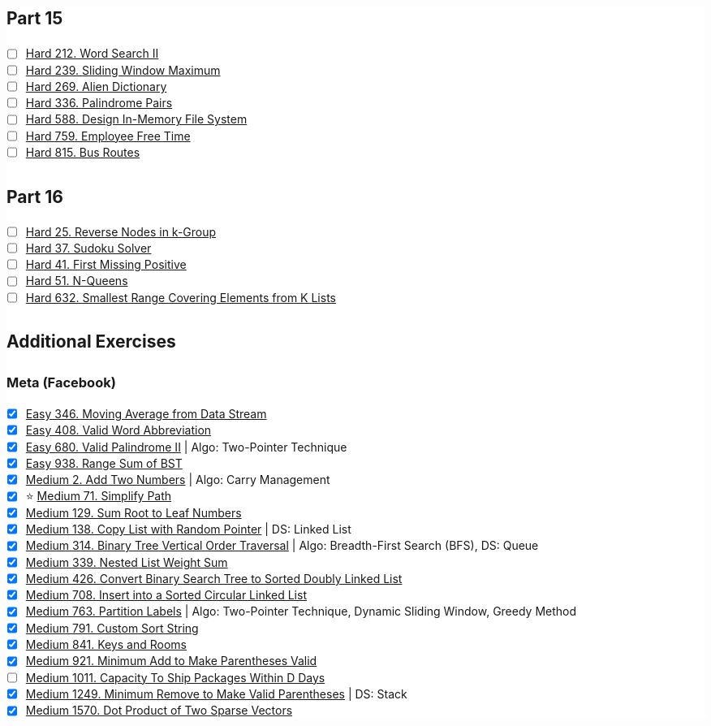 ## Part 15

- [ ] [Hard 212. Word Search II](https://leetcode.com/problems/word-search-ii/description/)
- [ ] [Hard 239. Sliding Window Maximum](https://leetcode.com/problems/sliding-window-maximum/description/)
- [ ] [Hard 269. Alien Dictionary](https://leetcode.com/problems/alien-dictionary/description/)
- [ ] [Hard 336. Palindrome Pairs](https://leetcode.com/problems/palindrome-pairs/description/)
- [ ] [Hard 588. Design In-Memory File System](https://leetcode.com/problems/design-in-memory-file-system/description/)
- [ ] [Hard 759. Employee Free Time](https://leetcode.com/problems/employee-free-time/description/)
- [ ] [Hard 815. Bus Routes](https://leetcode.com/problems/bus-routes/description/)

## Part 16

- [ ] [Hard 25. Reverse Nodes in k-Group](https://leetcode.com/problems/reverse-nodes-in-k-group/description/)
- [ ] [Hard 37. Sudoku Solver](https://leetcode.com/problems/sudoku-solver/description/)
- [ ] [Hard 41. First Missing Positive](https://leetcode.com/problems/first-missing-positive/description/)
- [ ] [Hard 51. N-Queens](https://leetcode.com/problems/n-queens/description/)
- [ ] [Hard 632. Smallest Range Covering Elements from K Lists](https://leetcode.com/problems/smallest-range-covering-elements-from-k-lists/description/)

## Additional Exercises

### Meta (Facebook)

- [x] [Easy 346. Moving Average from Data Stream](https://leetcode.com/problems/moving-average-from-data-stream/)
- [x] [Easy 408. Valid Word Abbreviation](https://leetcode.com/problems/valid-word-abbreviation/description/)
- [x] [Easy 680. Valid Palindrome II](https://leetcode.com/problems/valid-palindrome-ii/) | Algo: Two-Pointer Technique
- [x] [Easy 938. Range Sum of BST](https://leetcode.com/problems/range-sum-of-bst/)
- [x] [Medium 2. Add Two Numbers](https://leetcode.com/problems/add-two-numbers/description/) | Algo: Carry Management
- [x] ⭐️ [Medium 71. Simplify Path](https://leetcode.com/problems/simplify-path/description/)
- [x] [Medium 129. Sum Root to Leaf Numbers](https://leetcode.com/problems/sum-root-to-leaf-numbers/)
- [x] [Medium 138. Copy List with Random Pointer](https://leetcode.com/problems/copy-list-with-random-pointer/description/) | DS: Linked List
- [x] [Medium 314. Binary Tree Vertical Order Traversal](https://leetcode.com/problems/binary-tree-vertical-order-traversal/) | Algo: Breadth-First Search (BFS), DS: Queue
- [x] [Medium 339. Nested List Weight Sum](https://leetcode.com/problems/nested-list-weight-sum/description/)
- [x] [Medium 426. Convert Binary Search Tree to Sorted Doubly Linked List](https://leetcode.com/problems/convert-binary-search-tree-to-sorted-doubly-linked-list/description/)
- [x] [Medium 708. Insert into a Sorted Circular Linked List](https://leetcode.com/problems/insert-into-a-sorted-circular-linked-list/)
- [x] [Medium 763. Partition Labels](https://leetcode.com/problems/partition-labels/) | Algo: Two-Pointer Technique, Dynamic Sliding Window, Greedy Method
- [x] [Medium 791. Custom Sort String](https://leetcode.com/problems/custom-sort-string/description/)
- [x] [Medium 841. Keys and Rooms](https://leetcode.com/problems/keys-and-rooms/description/)
- [x] [Medium 921. Minimum Add to Make Parentheses Valid](https://leetcode.com/problems/minimum-add-to-make-parentheses-valid/description/)
- [ ] [Medium 1011. Capacity To Ship Packages Within D Days](https://leetcode.com/problems/capacity-to-ship-packages-within-d-days/description/)
- [x] [Medium 1249. Minimum Remove to Make Valid Parentheses](https://leetcode.com/problems/minimum-remove-to-make-valid-parentheses/description/) | DS: Stack
- [x] [Medium 1570. Dot Product of Two Sparse Vectors](https://leetcode.com/problems/dot-product-of-two-sparse-vectors/)